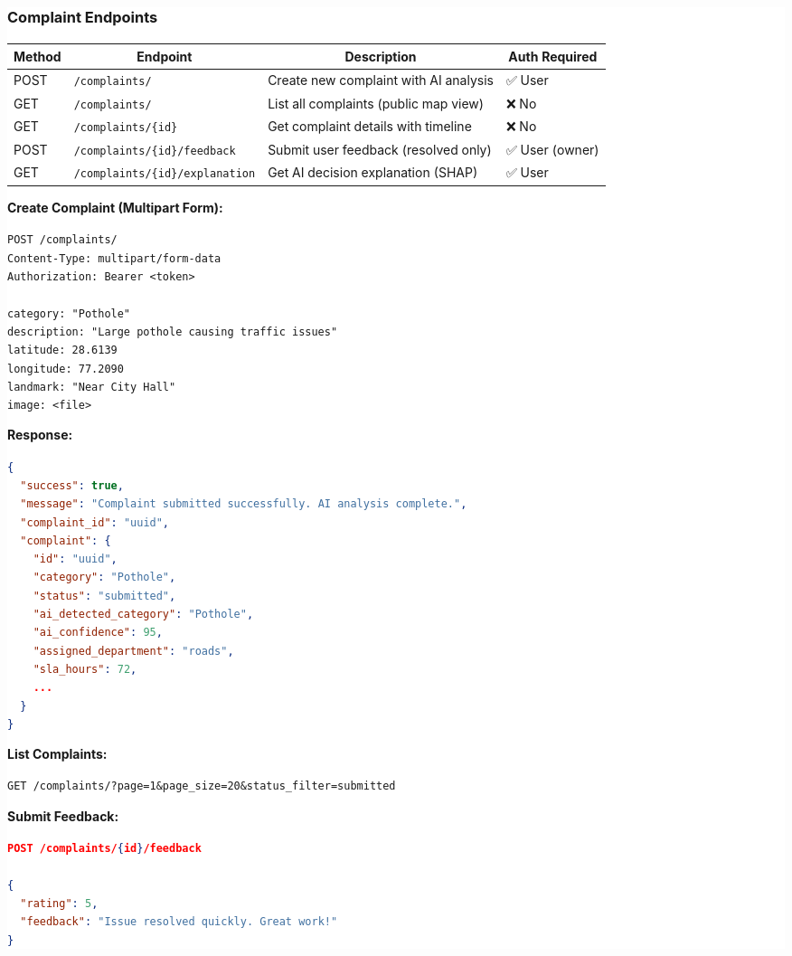 ### Complaint Endpoints

| Method | Endpoint | Description | Auth Required |
|--------|----------|-------------|---------------|
| POST | `/complaints/` | Create new complaint with AI analysis | ✅ User |
| GET | `/complaints/` | List all complaints (public map view) | ❌ No |
| GET | `/complaints/{id}` | Get complaint details with timeline | ❌ No |
| POST | `/complaints/{id}/feedback` | Submit user feedback (resolved only) | ✅ User (owner) |
| GET | `/complaints/{id}/explanation` | Get AI decision explanation (SHAP) | ✅ User |

**Create Complaint (Multipart Form):**
```
POST /complaints/
Content-Type: multipart/form-data
Authorization: Bearer <token>

category: "Pothole"
description: "Large pothole causing traffic issues"
latitude: 28.6139
longitude: 77.2090
landmark: "Near City Hall"
image: <file>
```

**Response:**
```json
{
  "success": true,
  "message": "Complaint submitted successfully. AI analysis complete.",
  "complaint_id": "uuid",
  "complaint": {
    "id": "uuid",
    "category": "Pothole",
    "status": "submitted",
    "ai_detected_category": "Pothole",
    "ai_confidence": 95,
    "assigned_department": "roads",
    "sla_hours": 72,
    ...
  }
}
```

**List Complaints:**
```
GET /complaints/?page=1&page_size=20&status_filter=submitted
```

**Submit Feedback:**
```json
POST /complaints/{id}/feedback

{
  "rating": 5,
  "feedback": "Issue resolved quickly. Great work!"
}
```
